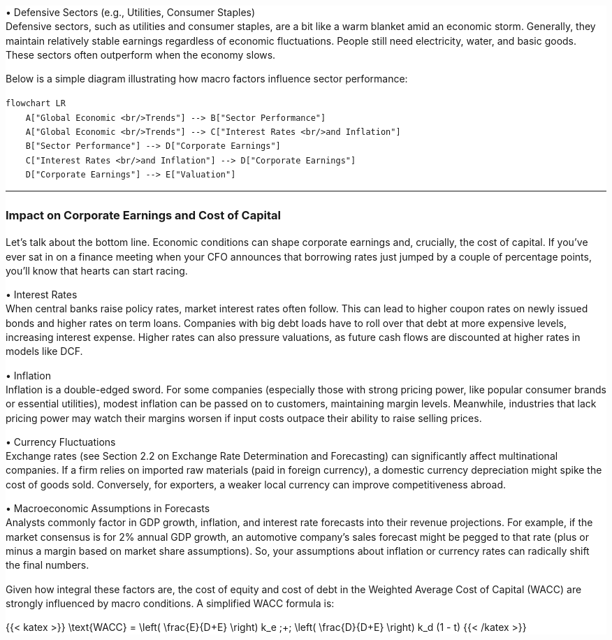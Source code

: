 • Defensive Sectors (e.g., Utilities, Consumer Staples)  
  Defensive sectors, such as utilities and consumer staples, are a bit like a warm blanket amid an economic storm. Generally, they maintain relatively stable earnings regardless of economic fluctuations. People still need electricity, water, and basic goods. These sectors often outperform when the economy slows.

Below is a simple diagram illustrating how macro factors influence sector performance:

```mermaid
flowchart LR
    A["Global Economic <br/>Trends"] --> B["Sector Performance"]
    A["Global Economic <br/>Trends"] --> C["Interest Rates <br/>and Inflation"]
    B["Sector Performance"] --> D["Corporate Earnings"]
    C["Interest Rates <br/>and Inflation"] --> D["Corporate Earnings"]
    D["Corporate Earnings"] --> E["Valuation"]
```

---

### Impact on Corporate Earnings and Cost of Capital

Let’s talk about the bottom line. Economic conditions can shape corporate earnings and, crucially, the cost of capital. If you’ve ever sat in on a finance meeting when your CFO announces that borrowing rates just jumped by a couple of percentage points, you’ll know that hearts can start racing.

• Interest Rates  
  When central banks raise policy rates, market interest rates often follow. This can lead to higher coupon rates on newly issued bonds and higher rates on term loans. Companies with big debt loads have to roll over that debt at more expensive levels, increasing interest expense. Higher rates can also pressure valuations, as future cash flows are discounted at higher rates in models like DCF.

• Inflation  
  Inflation is a double-edged sword. For some companies (especially those with strong pricing power, like popular consumer brands or essential utilities), modest inflation can be passed on to customers, maintaining margin levels. Meanwhile, industries that lack pricing power may watch their margins worsen if input costs outpace their ability to raise selling prices.

• Currency Fluctuations  
  Exchange rates (see Section 2.2 on Exchange Rate Determination and Forecasting) can significantly affect multinational companies. If a firm relies on imported raw materials (paid in foreign currency), a domestic currency depreciation might spike the cost of goods sold. Conversely, for exporters, a weaker local currency can improve competitiveness abroad.  

• Macroeconomic Assumptions in Forecasts  
  Analysts commonly factor in GDP growth, inflation, and interest rate forecasts into their revenue projections. For example, if the market consensus is for 2% annual GDP growth, an automotive company’s sales forecast might be pegged to that rate (plus or minus a margin based on market share assumptions). So, your assumptions about inflation or currency rates can radically shift the final numbers.  

Given how integral these factors are, the cost of equity and cost of debt in the Weighted Average Cost of Capital (WACC) are strongly influenced by macro conditions. A simplified WACC formula is:

{{< katex >}}
\text{WACC} = \left( \frac{E}{D+E} \right) k_e \;+\; \left( \frac{D}{D+E} \right) k_d (1 - t)
{{< /katex >}}
